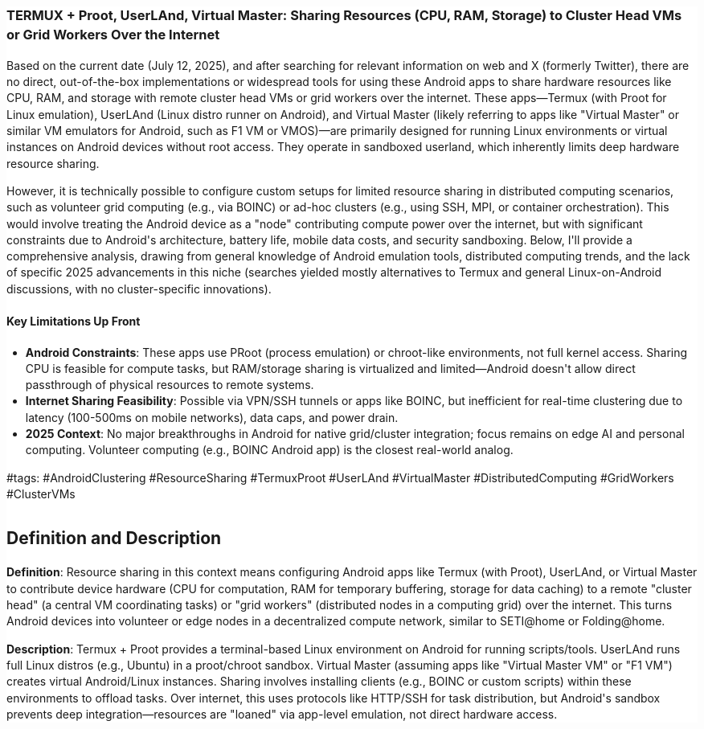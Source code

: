 

### TERMUX + Proot, UserLAnd, Virtual Master: Sharing Resources (CPU, RAM, Storage) to Cluster Head VMs or Grid Workers Over the Internet

Based on the current date (July 12, 2025), and after searching for relevant information on web and X (formerly Twitter), there are no direct, out-of-the-box implementations or widespread tools for using these Android apps to share hardware resources like CPU, RAM, and storage with remote cluster head VMs or grid workers over the internet. These apps—Termux (with Proot for Linux emulation), UserLAnd (Linux distro runner on Android), and Virtual Master (likely referring to apps like "Virtual Master" or similar VM emulators for Android, such as F1 VM or VMOS)—are primarily designed for running Linux environments or virtual instances on Android devices without root access. They operate in sandboxed userland, which inherently limits deep hardware resource sharing.

However, it is technically possible to configure custom setups for limited resource sharing in distributed computing scenarios, such as volunteer grid computing (e.g., via BOINC) or ad-hoc clusters (e.g., using SSH, MPI, or container orchestration). This would involve treating the Android device as a "node" contributing compute power over the internet, but with significant constraints due to Android's architecture, battery life, mobile data costs, and security sandboxing. Below, I'll provide a comprehensive analysis, drawing from general knowledge of Android emulation tools, distributed computing trends, and the lack of specific 2025 advancements in this niche (searches yielded mostly alternatives to Termux and general Linux-on-Android discussions, with no cluster-specific innovations).

#### Key Limitations Up Front
- **Android Constraints**: These apps use PRoot (process emulation) or chroot-like environments, not full kernel access. Sharing CPU is feasible for compute tasks, but RAM/storage sharing is virtualized and limited—Android doesn't allow direct passthrough of physical resources to remote systems.
- **Internet Sharing Feasibility**: Possible via VPN/SSH tunnels or apps like BOINC, but inefficient for real-time clustering due to latency (100-500ms on mobile networks), data caps, and power drain.
- **2025 Context**: No major breakthroughs in Android for native grid/cluster integration; focus remains on edge AI and personal computing. Volunteer computing (e.g., BOINC Android app) is the closest real-world analog.

#tags: #AndroidClustering #ResourceSharing #TermuxProot #UserLAnd #VirtualMaster #DistributedComputing #GridWorkers #ClusterVMs

## Definition and Description

**Definition**: Resource sharing in this context means configuring Android apps like Termux (with Proot), UserLAnd, or Virtual Master to contribute device hardware (CPU for computation, RAM for temporary buffering, storage for data caching) to a remote "cluster head" (a central VM coordinating tasks) or "grid workers" (distributed nodes in a computing grid) over the internet. This turns Android devices into volunteer or edge nodes in a decentralized compute network, similar to SETI@home or Folding@home.

**Description**: Termux + Proot provides a terminal-based Linux environment on Android for running scripts/tools. UserLAnd runs full Linux distros (e.g., Ubuntu) in a proot/chroot sandbox. Virtual Master (assuming apps like "Virtual Master VM" or "F1 VM") creates virtual Android/Linux instances. Sharing involves installing clients (e.g., BOINC or custom scripts) within these environments to offload tasks. Over internet, this uses protocols like HTTP/SSH for task distribution, but Android's sandbox prevents deep integration—resources are "loaned" via app-level emulation, not direct hardware access.
